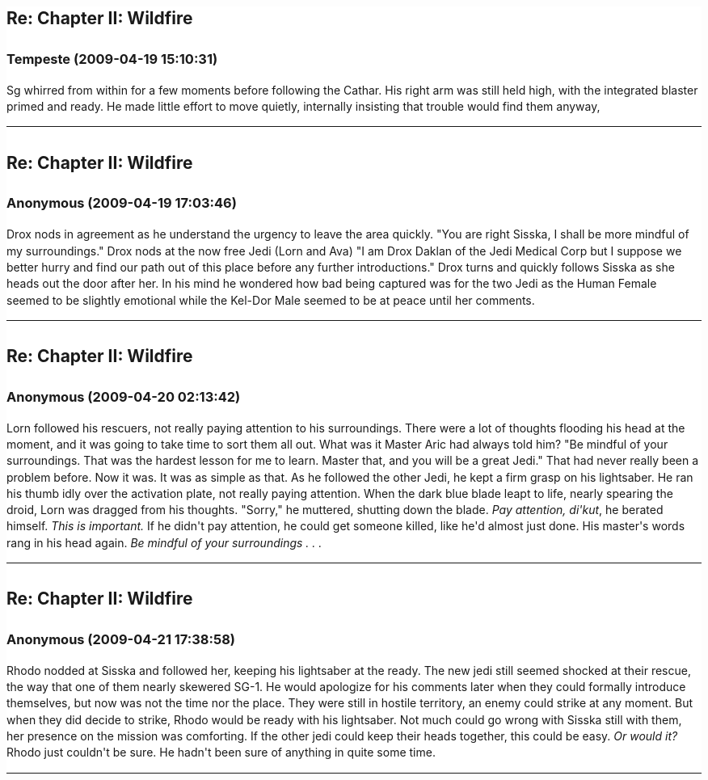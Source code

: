 
## Re: Chapter II: Wildfire

### **Tempeste** (2009-04-19 15:10:31)

Sg whirred from within for a few moments before following the Cathar. His right arm was still held high, with the integrated blaster primed and ready. He made little effort to move quietly, internally insisting that trouble would find them anyway,

---

## Re: Chapter II: Wildfire

### **Anonymous** (2009-04-19 17:03:46)

Drox nods in agreement as he understand the urgency to leave the area quickly.
"You are right Sisska, I shall be more mindful of my surroundings."
Drox nods at the now free Jedi (Lorn and Ava)
"I am Drox Daklan of the Jedi Medical Corp but I suppose we better hurry and find our path out of this place before any further introductions."
Drox turns and quickly follows Sisska as she heads out the door after her. In his mind he wondered how bad being captured was for the two Jedi as the Human Female seemed to be slightly emotional while the Kel-Dor Male seemed to be at peace until her comments.

---

## Re: Chapter II: Wildfire

### **Anonymous** (2009-04-20 02:13:42)

Lorn followed his rescuers, not really paying attention to his surroundings. There were a lot of thoughts flooding his head at the moment, and it was going to take time to sort them all out. What was it Master Aric had always told him? "Be mindful of your surroundings. That was the hardest lesson for me to learn. Master that, and you will be a great Jedi." That had never really been a problem before. Now it was. It was as simple as that.
As he followed the other Jedi, he kept a firm grasp on his lightsaber. He ran his thumb idly over the activation plate, not really paying attention. When the dark blue blade leapt to life, nearly spearing the droid, Lorn was dragged from his thoughts. "Sorry," he muttered, shutting down the blade.
*Pay attention, di'kut*, he berated himself. *This is important.* If he didn't pay attention, he could get someone killed, like he'd almost just done. His master's words rang in his head again. *Be mindful of your surroundings . . .*

---

## Re: Chapter II: Wildfire

### **Anonymous** (2009-04-21 17:38:58)

Rhodo nodded at Sisska and followed her, keeping his lightsaber at the ready. The new jedi still seemed shocked at their rescue, the way that one of them nearly skewered SG-1. He would apologize for his comments later when they could formally introduce themselves, but now was not the time nor the place. They were still in hostile territory, an enemy could strike at any moment.
But when they did decide to strike, Rhodo would be ready with his lightsaber. Not much could go wrong with Sisska still with them, her presence on the mission was comforting. If the other jedi could keep their heads together, this could be easy. *Or would it?* Rhodo just couldn't be sure. He hadn't been sure of anything in quite some time.

---